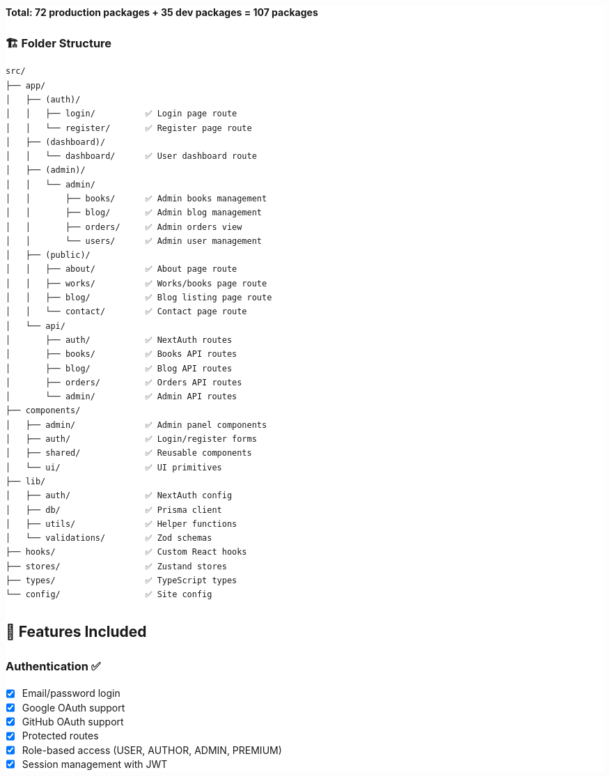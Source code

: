 **Total: 72 production packages + 35 dev packages = 107 packages**

### 🏗️ Folder Structure

```
src/
├── app/
│   ├── (auth)/
│   │   ├── login/          ✅ Login page route
│   │   └── register/       ✅ Register page route
│   ├── (dashboard)/
│   │   └── dashboard/      ✅ User dashboard route
│   ├── (admin)/
│   │   └── admin/
│   │       ├── books/      ✅ Admin books management
│   │       ├── blog/       ✅ Admin blog management
│   │       ├── orders/     ✅ Admin orders view
│   │       └── users/      ✅ Admin user management
│   ├── (public)/
│   │   ├── about/          ✅ About page route
│   │   ├── works/          ✅ Works/books page route
│   │   ├── blog/           ✅ Blog listing page route
│   │   └── contact/        ✅ Contact page route
│   └── api/
│       ├── auth/           ✅ NextAuth routes
│       ├── books/          ✅ Books API routes
│       ├── blog/           ✅ Blog API routes
│       ├── orders/         ✅ Orders API routes
│       └── admin/          ✅ Admin API routes
├── components/
│   ├── admin/              ✅ Admin panel components
│   ├── auth/               ✅ Login/register forms
│   ├── shared/             ✅ Reusable components
│   └── ui/                 ✅ UI primitives
├── lib/
│   ├── auth/               ✅ NextAuth config
│   ├── db/                 ✅ Prisma client
│   ├── utils/              ✅ Helper functions
│   └── validations/        ✅ Zod schemas
├── hooks/                  ✅ Custom React hooks
├── stores/                 ✅ Zustand stores
├── types/                  ✅ TypeScript types
└── config/                 ✅ Site config
```

## 🎯 Features Included

### Authentication ✅
- [x] Email/password login
- [x] Google OAuth support
- [x] GitHub OAuth support
- [x] Protected routes
- [x] Role-based access (USER, AUTHOR, ADMIN, PREMIUM)
- [x] Session management with JWT
